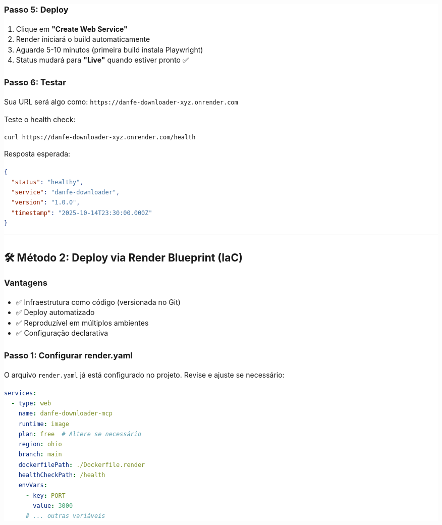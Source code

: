 ### Passo 5: Deploy

1. Clique em **"Create Web Service"**
2. Render iniciará o build automaticamente
3. Aguarde 5-10 minutos (primeira build instala Playwright)
4. Status mudará para **"Live"** quando estiver pronto ✅

### Passo 6: Testar

Sua URL será algo como: `https://danfe-downloader-xyz.onrender.com`

Teste o health check:
```bash
curl https://danfe-downloader-xyz.onrender.com/health
```

Resposta esperada:
```json
{
  "status": "healthy",
  "service": "danfe-downloader",
  "version": "1.0.0",
  "timestamp": "2025-10-14T23:30:00.000Z"
}
```

---

## 🛠️ Método 2: Deploy via Render Blueprint (IaC)

### Vantagens
- ✅ Infraestrutura como código (versionada no Git)
- ✅ Deploy automatizado
- ✅ Reproduzível em múltiplos ambientes
- ✅ Configuração declarativa

### Passo 1: Configurar render.yaml

O arquivo `render.yaml` já está configurado no projeto. Revise e ajuste se necessário:

```yaml
services:
  - type: web
    name: danfe-downloader-mcp
    runtime: image
    plan: free  # Altere se necessário
    region: ohio
    branch: main
    dockerfilePath: ./Dockerfile.render
    healthCheckPath: /health
    envVars:
      - key: PORT
        value: 3000
      # ... outras variáveis
```
